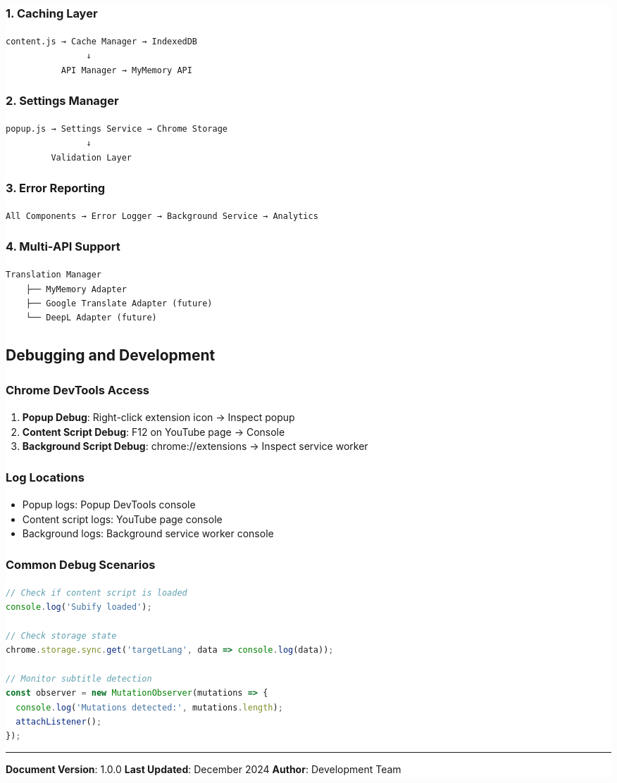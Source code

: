 ### 1. Caching Layer

```
content.js → Cache Manager → IndexedDB
                ↓
           API Manager → MyMemory API
```

### 2. Settings Manager

```
popup.js → Settings Service → Chrome Storage
                ↓
         Validation Layer
```

### 3. Error Reporting

```
All Components → Error Logger → Background Service → Analytics
```

### 4. Multi-API Support

```
Translation Manager
    ├── MyMemory Adapter
    ├── Google Translate Adapter (future)
    └── DeepL Adapter (future)
```

## Debugging and Development

### Chrome DevTools Access

1. **Popup Debug**: Right-click extension icon → Inspect popup
2. **Content Script Debug**: F12 on YouTube page → Console
3. **Background Script Debug**: chrome://extensions → Inspect service worker

### Log Locations

- Popup logs: Popup DevTools console
- Content script logs: YouTube page console
- Background logs: Background service worker console

### Common Debug Scenarios

```javascript
// Check if content script is loaded
console.log('Subify loaded');

// Check storage state
chrome.storage.sync.get('targetLang', data => console.log(data));

// Monitor subtitle detection
const observer = new MutationObserver(mutations => {
  console.log('Mutations detected:', mutations.length);
  attachListener();
});
```

---

**Document Version**: 1.0.0
**Last Updated**: December 2024
**Author**: Development Team
